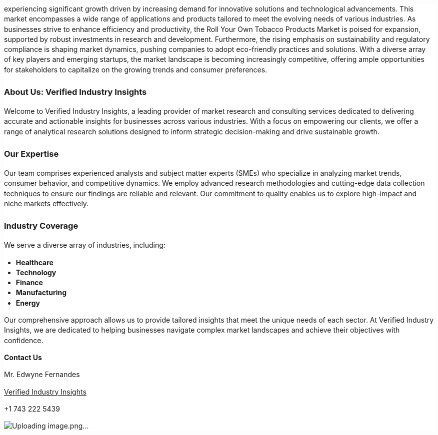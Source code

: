 experiencing significant growth driven by increasing demand for innovative solutions and technological advancements. This market encompasses a wide range of applications and products tailored to meet the evolving needs of various industries. As businesses strive to enhance efficiency and productivity, the Roll Your Own Tobacco Products Market is poised for expansion, supported by robust investments in research and development. Furthermore, the rising emphasis on sustainability and regulatory compliance is shaping market dynamics, pushing companies to adopt eco-friendly practices and solutions. With a diverse array of key players and emerging startups, the market landscape is becoming increasingly competitive, offering ample opportunities for stakeholders to capitalize on the growing trends and consumer preferences.</p><h3>About Us: Verified Industry Insights</h3><p>Welcome to Verified Industry Insights, a leading provider of market research and consulting services dedicated to delivering accurate and actionable insights for businesses across various industries. With a focus on empowering our clients, we offer a range of analytical research solutions designed to inform strategic decision-making and drive sustainable growth.</p><h3>Our Expertise</h3><p>Our team comprises experienced analysts and subject matter experts (SMEs) who specialize in analyzing market trends, consumer behavior, and competitive dynamics. We employ advanced research methodologies and cutting-edge data collection techniques to ensure our findings are reliable and relevant. Our commitment to quality enables us to explore high-impact and niche markets effectively.</p><h3>Industry Coverage</h3><p>We serve a diverse array of industries, including:</p><ul><li><strong>Healthcare</strong></li><li><strong>Technology</strong></li><li><strong>Finance</strong></li><li><strong>Manufacturing</strong></li><li><strong>Energy</strong></li></ul><p>Our comprehensive approach allows us to provide tailored insights that meet the unique needs of each sector. At Verified Industry Insights, we are dedicated to helping businesses navigate complex market landscapes and achieve their objectives with confidence.</p><p><strong>Contact Us</strong></p><p>Mr. Edwyne Fernandes</p><p><a href="https://www.verifiedindustryinsights.com/">Verified Industry Insights</a></p><p>+1 743 222 5439</p>
![Uploading image.png…]()
